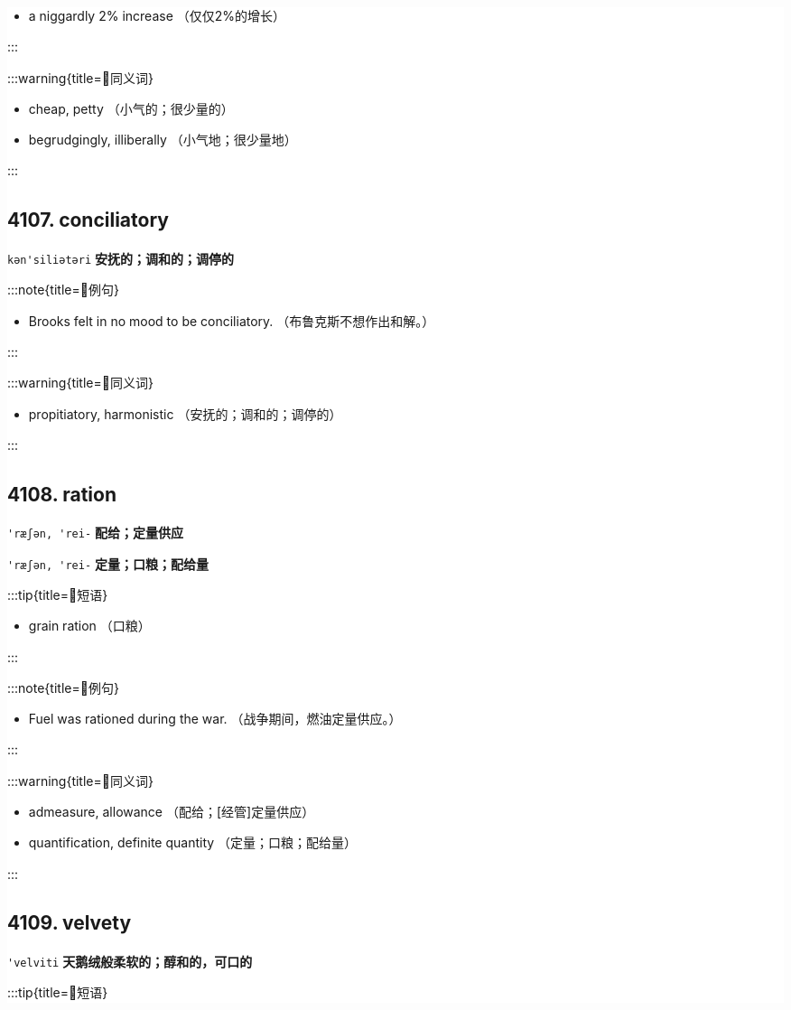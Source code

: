 - a niggardly 2% increase （仅仅2%的增长）

:::

:::warning{title=🤔同义词}

- cheap, petty （小气的；很少量的）

- begrudgingly, illiberally （小气地；很少量地）

:::


## 4107. conciliatory

`kən'siliətəri`  **安抚的；调和的；调停的**

:::note{title=🎤例句}

- Brooks felt in no mood to be conciliatory. （布鲁克斯不想作出和解。）

:::

:::warning{title=🤔同义词}

- propitiatory, harmonistic （安抚的；调和的；调停的）

:::


## 4108. ration

`'ræʃən, 'rei-`  **配给；定量供应**

`'ræʃən, 'rei-`  **定量；口粮；配给量**

:::tip{title=🤩短语}

- grain ration （口粮）

:::

:::note{title=🎤例句}

- Fuel was rationed during the war. （战争期间，燃油定量供应。）

:::

:::warning{title=🤔同义词}

- admeasure, allowance （配给；[经管]定量供应）

- quantification, definite quantity （定量；口粮；配给量）

:::


## 4109. velvety

`'velviti`  **天鹅绒般柔软的；醇和的，可口的**

:::tip{title=🤩短语}
